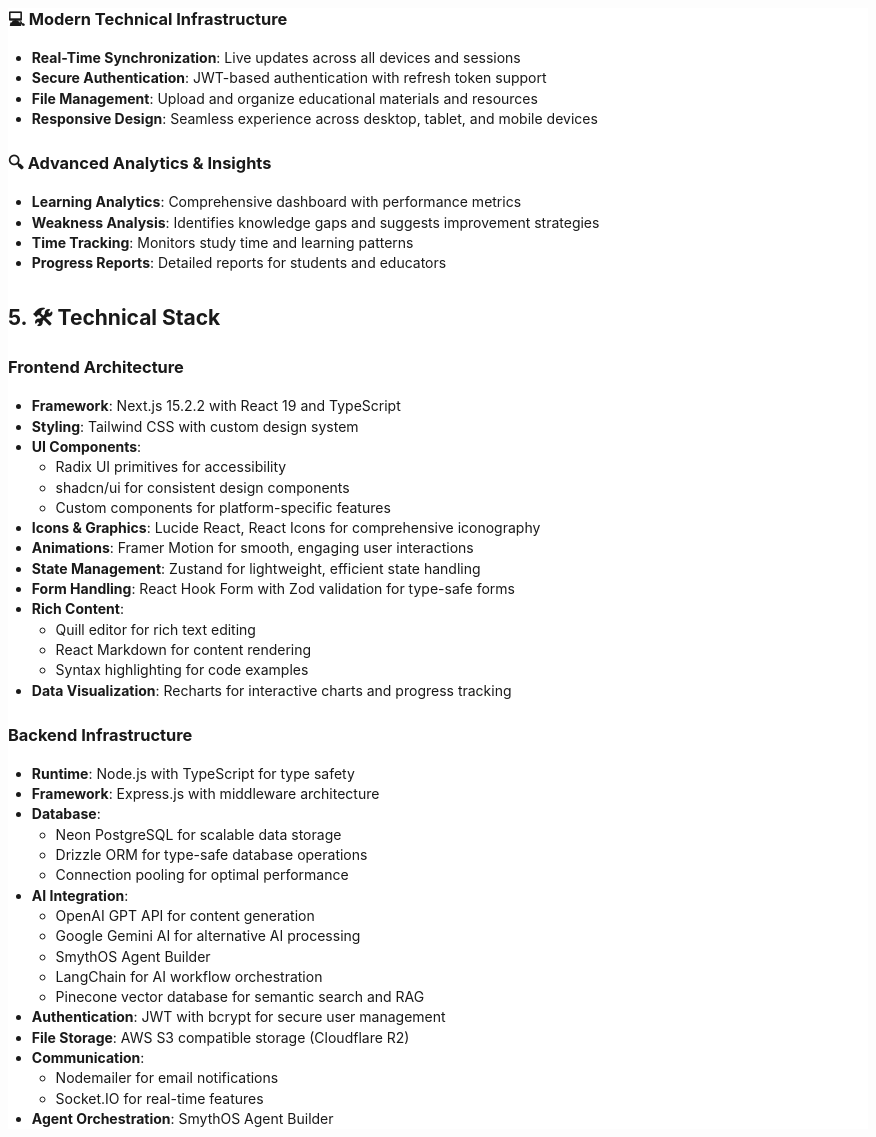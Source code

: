 ### 💻 Modern Technical Infrastructure

- **Real-Time Synchronization**: Live updates across all devices and sessions
- **Secure Authentication**: JWT-based authentication with refresh token support
- **File Management**: Upload and organize educational materials and resources
- **Responsive Design**: Seamless experience across desktop, tablet, and mobile devices

### 🔍 Advanced Analytics & Insights

- **Learning Analytics**: Comprehensive dashboard with performance metrics
- **Weakness Analysis**: Identifies knowledge gaps and suggests improvement strategies
- **Time Tracking**: Monitors study time and learning patterns
- **Progress Reports**: Detailed reports for students and educators

## 5. 🛠️ Technical Stack

### Frontend Architecture

- **Framework**: Next.js 15.2.2 with React 19 and TypeScript
- **Styling**: Tailwind CSS with custom design system
- **UI Components**:
  - Radix UI primitives for accessibility
  - shadcn/ui for consistent design components
  - Custom components for platform-specific features
- **Icons & Graphics**: Lucide React, React Icons for comprehensive iconography
- **Animations**: Framer Motion for smooth, engaging user interactions
- **State Management**: Zustand for lightweight, efficient state handling
- **Form Handling**: React Hook Form with Zod validation for type-safe forms
- **Rich Content**:
  - Quill editor for rich text editing
  - React Markdown for content rendering
  - Syntax highlighting for code examples
- **Data Visualization**: Recharts for interactive charts and progress tracking

### Backend Infrastructure

- **Runtime**: Node.js with TypeScript for type safety
- **Framework**: Express.js with middleware architecture
- **Database**:
  - Neon PostgreSQL for scalable data storage
  - Drizzle ORM for type-safe database operations
  - Connection pooling for optimal performance
- **AI Integration**:
  - OpenAI GPT API for content generation
  - Google Gemini AI for alternative AI processing
  - SmythOS Agent Builder
  - LangChain for AI workflow orchestration
  - Pinecone vector database for semantic search and RAG
- **Authentication**: JWT with bcrypt for secure user management
- **File Storage**: AWS S3 compatible storage (Cloudflare R2)
- **Communication**:
  - Nodemailer for email notifications
  - Socket.IO for real-time features
- **Agent Orchestration**: SmythOS Agent Builder
